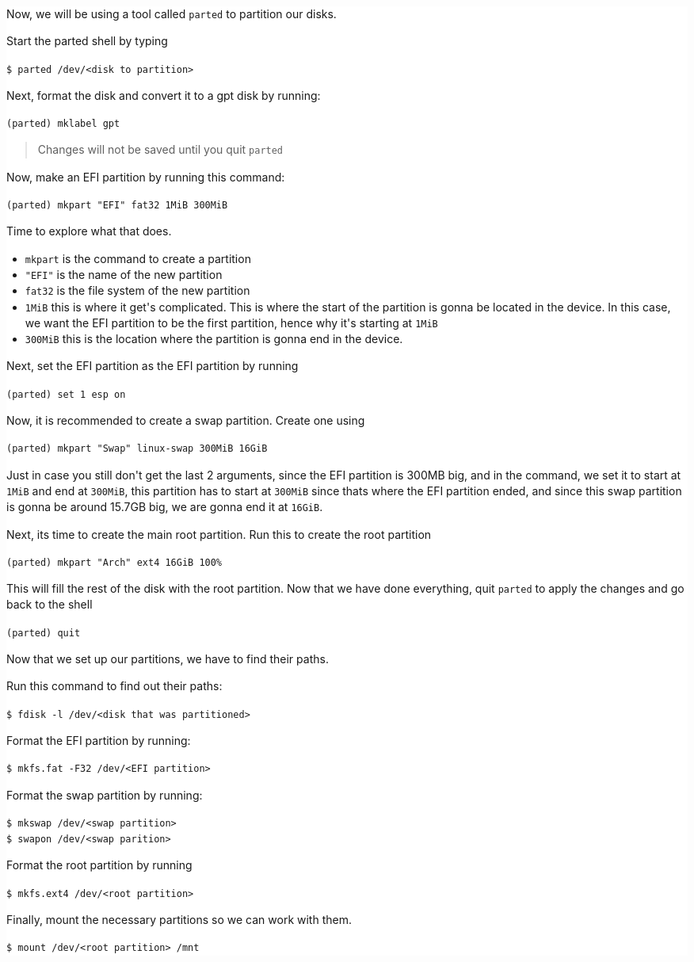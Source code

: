 Now, we will be using a tool called `parted`  to partition our disks.

Start the parted shell by typing
```
$ parted /dev/<disk to partition>
```
Next, format the disk and convert it to a gpt disk by running:
```
(parted) mklabel gpt
```
> Changes will not be saved until you quit `parted`

Now, make an EFI partition by running this command:
```
(parted) mkpart "EFI" fat32 1MiB 300MiB
```
Time to explore what that does.
- `mkpart` is the command to create a partition
- `"EFI"` is the name of the new partition
- `fat32` is the file system of the new partition
- `1MiB` this is where it get's complicated. This is where the start of the partition is gonna be located in the device. In this case, we want the EFI partition to be the first partition, hence why it's starting at `1MiB`
- `300MiB` this is the location where the partition is gonna end in the device.

Next, set the EFI partition as the EFI partition by running
```
(parted) set 1 esp on 
```
Now, it is recommended to create a swap partition. Create one using
```
(parted) mkpart "Swap" linux-swap 300MiB 16GiB
```
Just in case you still don't get the last 2 arguments, since the EFI partition is 300MB big, and in the command, we set it to start at `1MiB` and end at `300MiB`, this partition has to start at `300MiB` since thats where the EFI partition ended, and since this swap partition is gonna be around 15.7GB big, we are gonna end it at `16GiB`.

Next, its time to create the main root partition.
Run this to create the root partition
```
(parted) mkpart "Arch" ext4 16GiB 100%
```
This will fill the rest of the disk with the root partition.
Now that we have done everything, quit `parted` to apply the changes and go back to the shell
```
(parted) quit
```
Now that we set up our partitions, we have to find their  paths.

Run this command to find out their paths:
```
$ fdisk -l /dev/<disk that was partitioned>
```

Format the EFI partition by running:
```
$ mkfs.fat -F32 /dev/<EFI partition>
```
Format the swap partition by running:
```
$ mkswap /dev/<swap partition>
$ swapon /dev/<swap parition>
```
Format the root partition by running
```
$ mkfs.ext4 /dev/<root partition>
```
Finally, mount the necessary partitions so we can work with them.
```
$ mount /dev/<root partition> /mnt
```